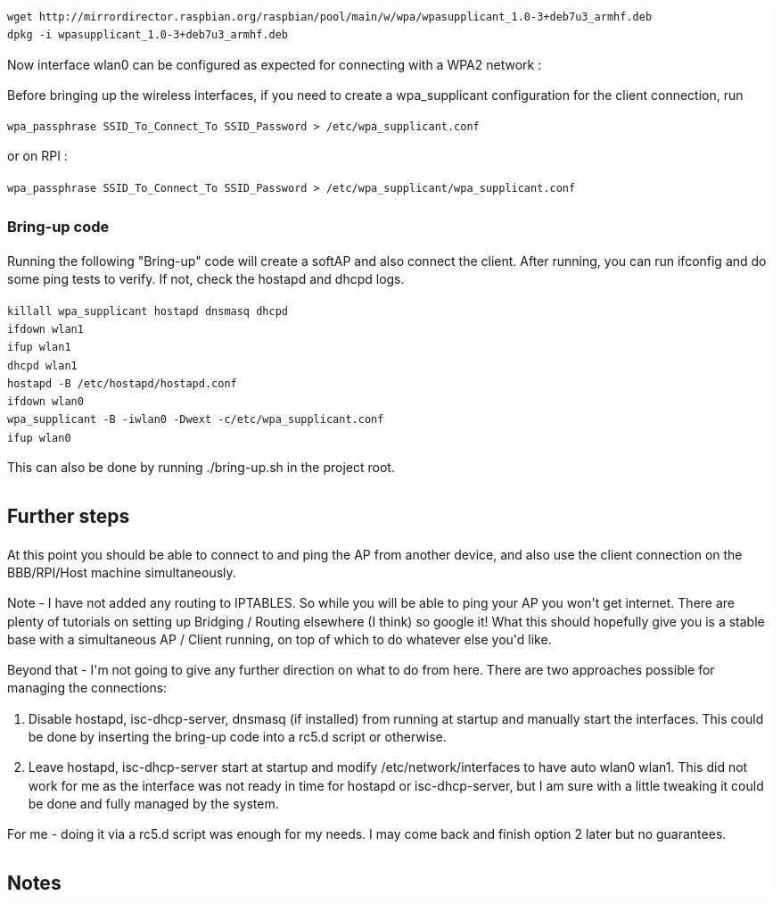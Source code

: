     wget http://mirrordirector.raspbian.org/raspbian/pool/main/w/wpa/wpasupplicant_1.0-3+deb7u3_armhf.deb
    dpkg -i wpasupplicant_1.0-3+deb7u3_armhf.deb

Now interface wlan0 can be configured as expected for connecting with a WPA2 network : 

Before bringing up the wireless interfaces, if you need to create a wpa_supplicant configuration for the client connection, run

    wpa_passphrase SSID_To_Connect_To SSID_Password > /etc/wpa_supplicant.conf

or on RPI : 

    wpa_passphrase SSID_To_Connect_To SSID_Password > /etc/wpa_supplicant/wpa_supplicant.conf

### Bring-up code
Running the following "Bring-up" code will create a softAP and also connect the client.  After running, you can run ifconfig and do some ping tests to verify.  If not, check the hostapd and dhcpd logs.

    killall wpa_supplicant hostapd dnsmasq dhcpd
    ifdown wlan1
    ifup wlan1
    dhcpd wlan1
    hostapd -B /etc/hostapd/hostapd.conf
    ifdown wlan0
    wpa_supplicant -B -iwlan0 -Dwext -c/etc/wpa_supplicant.conf
    ifup wlan0

This can also be done by running ./bring-up.sh in the project root.

## Further steps

At this point you should be able to connect to and ping the AP from another device, and also use the client connection on the BBB/RPI/Host machine simultaneously.

Note - I have not added any routing to IPTABLES.  So while you will be able to ping your AP you won't get internet.  There are plenty of tutorials on setting up Bridging / Routing elsewhere (I think) so google it!  What this should hopefully give you is a stable base with a simultaneous AP / Client running, on top of which to do whatever else you'd like.

Beyond that - I'm not going to give any further direction on what to do from here.  There are two approaches possible for managing the connections:

1. Disable hostapd, isc-dhcp-server, dnsmasq (if installed) from running at startup and manually start the interfaces.  This could be done by inserting the bring-up code into a rc5.d script or otherwise.

2. Leave hostapd, isc-dhcp-server start at startup and modify /etc/network/interfaces to have auto wlan0 wlan1.  This did not work for me as the interface was not ready in time for hostapd or isc-dhcp-server, but I am sure with a little tweaking it could be done and fully managed by the system.

For me - doing it via a rc5.d script was enough for my needs.  I may come back and finish option 2 later but no guarantees.

## Notes

